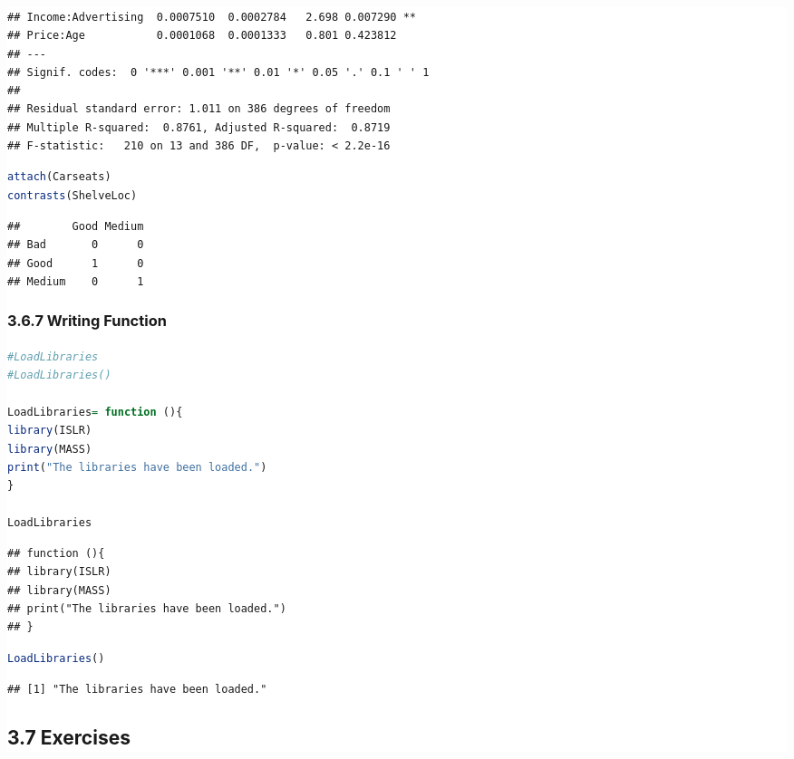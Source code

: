 ```
## Income:Advertising  0.0007510  0.0002784   2.698 0.007290 ** 
## Price:Age           0.0001068  0.0001333   0.801 0.423812    
## ---
## Signif. codes:  0 '***' 0.001 '**' 0.01 '*' 0.05 '.' 0.1 ' ' 1
## 
## Residual standard error: 1.011 on 386 degrees of freedom
## Multiple R-squared:  0.8761,	Adjusted R-squared:  0.8719 
## F-statistic:   210 on 13 and 386 DF,  p-value: < 2.2e-16
```

```r
attach(Carseats)
contrasts(ShelveLoc)
```

```
##        Good Medium
## Bad       0      0
## Good      1      0
## Medium    0      1
```

### 3.6.7 Writing Function


```r
#LoadLibraries
#LoadLibraries()

LoadLibraries= function (){
library(ISLR)
library(MASS)
print("The libraries have been loaded.")
}

LoadLibraries
```

```
## function (){
## library(ISLR)
## library(MASS)
## print("The libraries have been loaded.")
## }
```

```r
LoadLibraries()
```

```
## [1] "The libraries have been loaded."
```

## 3.7 Exercises
